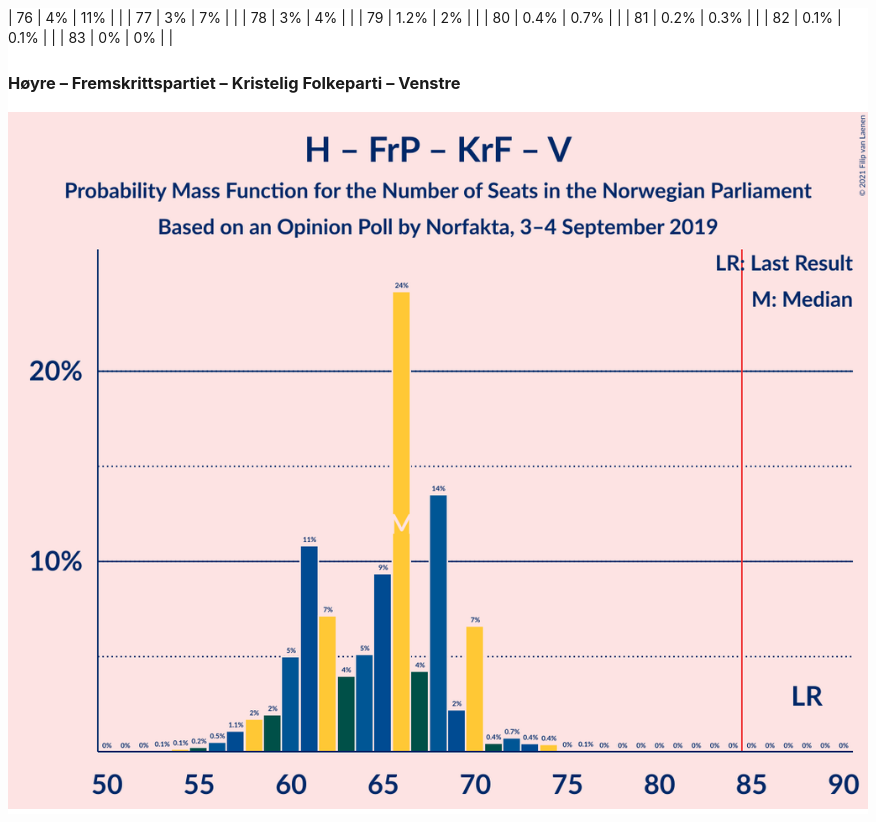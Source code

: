 | 76 | 4% | 11% |  |
| 77 | 3% | 7% |  |
| 78 | 3% | 4% |  |
| 79 | 1.2% | 2% |  |
| 80 | 0.4% | 0.7% |  |
| 81 | 0.2% | 0.3% |  |
| 82 | 0.1% | 0.1% |  |
| 83 | 0% | 0% |  |

### Høyre – Fremskrittspartiet – Kristelig Folkeparti – Venstre

![Graph with seats probability mass function not yet produced](2019-09-04-Norfakta-coalitions-seats-pmf-h–frp–krf–v.png "Seats Probability Mass Function")
